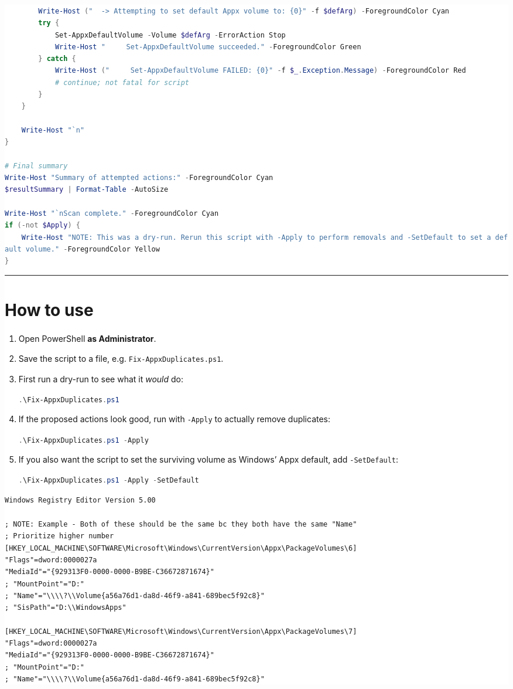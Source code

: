 ```powershell
        Write-Host ("  -> Attempting to set default Appx volume to: {0}" -f $defArg) -ForegroundColor Cyan
        try {
            Set-AppxDefaultVolume -Volume $defArg -ErrorAction Stop
            Write-Host "     Set-AppxDefaultVolume succeeded." -ForegroundColor Green
        } catch {
            Write-Host ("     Set-AppxDefaultVolume FAILED: {0}" -f $_.Exception.Message) -ForegroundColor Red
            # continue; not fatal for script
        }
    }

    Write-Host "`n"
}

# Final summary
Write-Host "Summary of attempted actions:" -ForegroundColor Cyan
$resultSummary | Format-Table -AutoSize

Write-Host "`nScan complete." -ForegroundColor Cyan
if (-not $Apply) {
    Write-Host "NOTE: This was a dry-run. Rerun this script with -Apply to perform removals and -SetDefault to set a default volume." -ForegroundColor Yellow
}
```

---

# How to use

1. Open PowerShell **as Administrator**.
2. Save the script to a file, e.g. `Fix-AppxDuplicates.ps1`.
3. First run a dry-run to see what it *would* do:

   ```powershell
   .\Fix-AppxDuplicates.ps1
   ```
4. If the proposed actions look good, run with `-Apply` to actually remove duplicates:

   ```powershell
   .\Fix-AppxDuplicates.ps1 -Apply
   ```
5. If you also want the script to set the surviving volume as Windows’ Appx default, add `-SetDefault`:

   ```powershell
   .\Fix-AppxDuplicates.ps1 -Apply -SetDefault
   ```

```reg
Windows Registry Editor Version 5.00

; NOTE: Example - Both of these should be the same bc they both have the same "Name"
; Prioritize higher number
[HKEY_LOCAL_MACHINE\SOFTWARE\Microsoft\Windows\CurrentVersion\Appx\PackageVolumes\6]
"Flags"=dword:0000027a
"MediaId"="{929313F0-0000-0000-B9BE-C36672871674}"
; "MountPoint"="D:"
; "Name"="\\\\?\\Volume{a56a76d1-da8d-46f9-a841-689bec5f92c8}"
; "SisPath"="D:\\WindowsApps"

[HKEY_LOCAL_MACHINE\SOFTWARE\Microsoft\Windows\CurrentVersion\Appx\PackageVolumes\7]
"Flags"=dword:0000027a
"MediaId"="{929313F0-0000-0000-B9BE-C36672871674}"
; "MountPoint"="D:"
; "Name"="\\\\?\\Volume{a56a76d1-da8d-46f9-a841-689bec5f92c8}"
```

[1]: https://learn.microsoft.com/en-us/windows/msix/desktop/desktop-to-uwp-behind-the-scenes?utm_source=chatgpt.com "Understanding how packaged desktop apps run on Windows"
[2]: https://learn.microsoft.com/en-us/powershell/module/appx/get-appxvolume?view=windowsserver2025-ps "Get-AppxVolume (Appx) | Microsoft Learn"
[3]: https://learn.microsoft.com/en-us/powershell/module/appx/set-appxdefaultvolume?view=windowsserver2025-ps&utm_source=chatgpt.com "Set-AppxDefaultVolume (Appx)"
[4]: https://legacyupdate.net/errorcodes?utm_source=chatgpt.com "Windows Update Error Codes"
[5]: https://learn.microsoft.com/en-us/powershell/module/appx/add-appxvolume?view=windowsserver2025-ps&utm_source=chatgpt.com "Add-AppxVolume (Appx)"
[6]: https://www.reddit.com/r/XboxGamePass/comments/q7ez4x/cant_install_anything_from_microsoft_store/?utm_source=chatgpt.com "Can't install ANYTHING from Microsoft Store"
[7]: https://learn.microsoft.com/en-us/fslogix/troubleshooting-appx-issues?utm_source=chatgpt.com "Issues with AppX, MSIX, or Microsoft store applications"
[8]: https://forums.flightsimulator.com/t/fix-0x80070141-error-message/309786?utm_source=chatgpt.com "FIX 0x80070141 error message - General Discussion"
[9]: https://learn.microsoft.com/en-us/answers/questions/3819577/help-me-to-find-the-good-values-for-my-disk-please?utm_source=chatgpt.com "Help me to find the good values for my disk please"